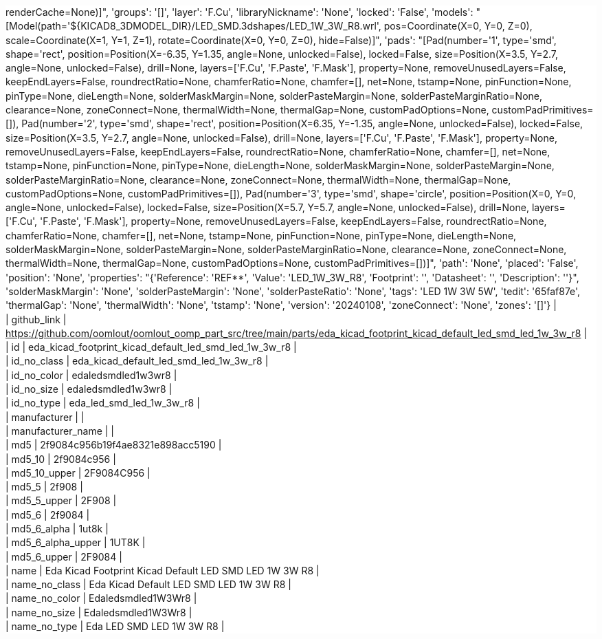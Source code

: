 renderCache=None)]", 'groups': '[]', 'layer': 'F.Cu', 'libraryNickname': 'None', 'locked': 'False', 'models': "[Model(path='${KICAD8_3DMODEL_DIR}/LED_SMD.3dshapes/LED_1W_3W_R8.wrl', pos=Coordinate(X=0, Y=0, Z=0), scale=Coordinate(X=1, Y=1, Z=1), rotate=Coordinate(X=0, Y=0, Z=0), hide=False)]", 'pads': "[Pad(number='1', type='smd', shape='rect', position=Position(X=-6.35, Y=1.35, angle=None, unlocked=False), locked=False, size=Position(X=3.5, Y=2.7, angle=None, unlocked=False), drill=None, layers=['F.Cu', 'F.Paste', 'F.Mask'], property=None, removeUnusedLayers=False, keepEndLayers=False, roundrectRatio=None, chamferRatio=None, chamfer=[], net=None, tstamp=None, pinFunction=None, pinType=None, dieLength=None, solderMaskMargin=None, solderPasteMargin=None, solderPasteMarginRatio=None, clearance=None, zoneConnect=None, thermalWidth=None, thermalGap=None, customPadOptions=None, customPadPrimitives=[]), Pad(number='2', type='smd', shape='rect', position=Position(X=6.35, Y=-1.35, angle=None, unlocked=False), locked=False, size=Position(X=3.5, Y=2.7, angle=None, unlocked=False), drill=None, layers=['F.Cu', 'F.Paste', 'F.Mask'], property=None, removeUnusedLayers=False, keepEndLayers=False, roundrectRatio=None, chamferRatio=None, chamfer=[], net=None, tstamp=None, pinFunction=None, pinType=None, dieLength=None, solderMaskMargin=None, solderPasteMargin=None, solderPasteMarginRatio=None, clearance=None, zoneConnect=None, thermalWidth=None, thermalGap=None, customPadOptions=None, customPadPrimitives=[]), Pad(number='3', type='smd', shape='circle', position=Position(X=0, Y=0, angle=None, unlocked=False), locked=False, size=Position(X=5.7, Y=5.7, angle=None, unlocked=False), drill=None, layers=['F.Cu', 'F.Paste', 'F.Mask'], property=None, removeUnusedLayers=False, keepEndLayers=False, roundrectRatio=None, chamferRatio=None, chamfer=[], net=None, tstamp=None, pinFunction=None, pinType=None, dieLength=None, solderMaskMargin=None, solderPasteMargin=None, solderPasteMarginRatio=None, clearance=None, zoneConnect=None, thermalWidth=None, thermalGap=None, customPadOptions=None, customPadPrimitives=[])]", 'path': 'None', 'placed': 'False', 'position': 'None', 'properties': "{'Reference': 'REF**', 'Value': 'LED_1W_3W_R8', 'Footprint': '', 'Datasheet': '', 'Description': ''}", 'solderMaskMargin': 'None', 'solderPasteMargin': 'None', 'solderPasteRatio': 'None', 'tags': 'LED 1W 3W 5W', 'tedit': '65faf87e', 'thermalGap': 'None', 'thermalWidth': 'None', 'tstamp': 'None', 'version': '20240108', 'zoneConnect': 'None', 'zones': '[]'} |  
| github_link | https://github.com/oomlout/oomlout_oomp_part_src/tree/main/parts/eda_kicad_footprint_kicad_default_led_smd_led_1w_3w_r8 |  
| id | eda_kicad_footprint_kicad_default_led_smd_led_1w_3w_r8 |  
| id_no_class | eda_kicad_default_led_smd_led_1w_3w_r8 |  
| id_no_color | edaledsmdled1w3wr8 |  
| id_no_size | edaledsmdled1w3wr8 |  
| id_no_type | eda_led_smd_led_1w_3w_r8 |  
| manufacturer |  |  
| manufacturer_name |  |  
| md5 | 2f9084c956b19f4ae8321e898acc5190 |  
| md5_10 | 2f9084c956 |  
| md5_10_upper | 2F9084C956 |  
| md5_5 | 2f908 |  
| md5_5_upper | 2F908 |  
| md5_6 | 2f9084 |  
| md5_6_alpha | 1ut8k |  
| md5_6_alpha_upper | 1UT8K |  
| md5_6_upper | 2F9084 |  
| name | Eda Kicad Footprint Kicad Default LED SMD LED 1W 3W R8 |  
| name_no_class | Eda Kicad Default LED SMD LED 1W 3W R8 |  
| name_no_color | Edaledsmdled1W3Wr8 |  
| name_no_size | Edaledsmdled1W3Wr8 |  
| name_no_type | Eda LED SMD LED 1W 3W R8 |  